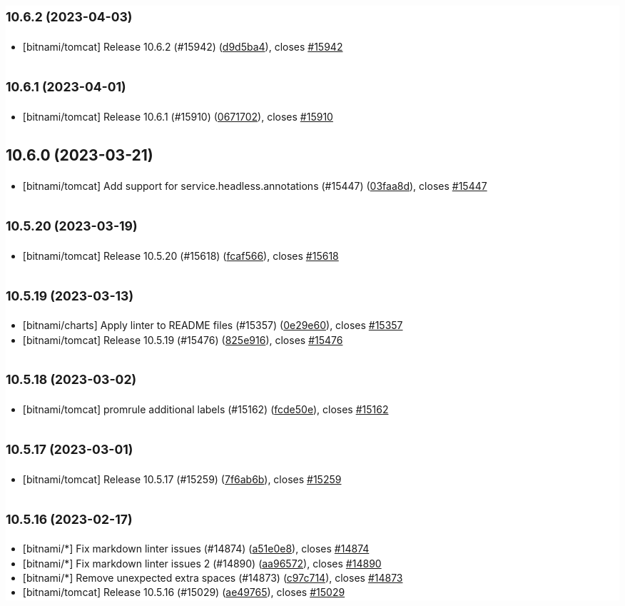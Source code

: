 ## <small>10.6.2 (2023-04-03)</small>

* [bitnami/tomcat] Release 10.6.2 (#15942) ([d9d5ba4](https://github.com/bitnami/charts/commit/d9d5ba474346e7d9ee75b7edcfa2d2eb39511a66)), closes [#15942](https://github.com/bitnami/charts/issues/15942)

## <small>10.6.1 (2023-04-01)</small>

* [bitnami/tomcat] Release 10.6.1 (#15910) ([0671702](https://github.com/bitnami/charts/commit/0671702bc5d54816a287786c1d36242e15c4c848)), closes [#15910](https://github.com/bitnami/charts/issues/15910)

## 10.6.0 (2023-03-21)

* [bitnami/tomcat] Add support for service.headless.annotations (#15447) ([03faa8d](https://github.com/bitnami/charts/commit/03faa8d143d5005287856314bba0f854c1a350df)), closes [#15447](https://github.com/bitnami/charts/issues/15447)

## <small>10.5.20 (2023-03-19)</small>

* [bitnami/tomcat] Release 10.5.20 (#15618) ([fcaf566](https://github.com/bitnami/charts/commit/fcaf566c9a1f12cccf9626f1cfbe298b0f579dc7)), closes [#15618](https://github.com/bitnami/charts/issues/15618)

## <small>10.5.19 (2023-03-13)</small>

* [bitnami/charts] Apply linter to README files (#15357) ([0e29e60](https://github.com/bitnami/charts/commit/0e29e600d3adc8b1b46e506eccb3decfab3b4e63)), closes [#15357](https://github.com/bitnami/charts/issues/15357)
* [bitnami/tomcat] Release 10.5.19 (#15476) ([825e916](https://github.com/bitnami/charts/commit/825e9160f314d7a9a9ee6d653638b266fd5024be)), closes [#15476](https://github.com/bitnami/charts/issues/15476)

## <small>10.5.18 (2023-03-02)</small>

* [bitnami/tomcat] promrule additional labels (#15162) ([fcde50e](https://github.com/bitnami/charts/commit/fcde50e06981a1e415f9c9f97586ead3f46a5e98)), closes [#15162](https://github.com/bitnami/charts/issues/15162)

## <small>10.5.17 (2023-03-01)</small>

* [bitnami/tomcat] Release 10.5.17 (#15259) ([7f6ab6b](https://github.com/bitnami/charts/commit/7f6ab6b8e93bbc687f199ca32435d9e468800090)), closes [#15259](https://github.com/bitnami/charts/issues/15259)

## <small>10.5.16 (2023-02-17)</small>

* [bitnami/*] Fix markdown linter issues (#14874) ([a51e0e8](https://github.com/bitnami/charts/commit/a51e0e8d35495b907f3e70dd2f8e7c3bcbf4166a)), closes [#14874](https://github.com/bitnami/charts/issues/14874)
* [bitnami/*] Fix markdown linter issues 2 (#14890) ([aa96572](https://github.com/bitnami/charts/commit/aa9657237ee8df4a46db0d7fdf8a23230dd6902a)), closes [#14890](https://github.com/bitnami/charts/issues/14890)
* [bitnami/*] Remove unexpected extra spaces (#14873) ([c97c714](https://github.com/bitnami/charts/commit/c97c714887380d47eae7bfeff316bf01595ecd1d)), closes [#14873](https://github.com/bitnami/charts/issues/14873)
* [bitnami/tomcat] Release 10.5.16 (#15029) ([ae49765](https://github.com/bitnami/charts/commit/ae4976556a3331770081df32d4f173aac80d5c22)), closes [#15029](https://github.com/bitnami/charts/issues/15029)
